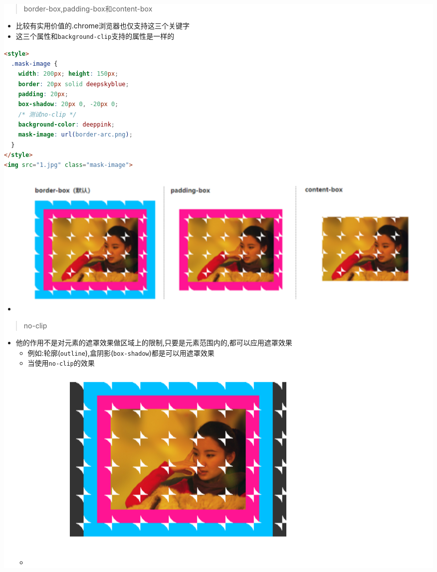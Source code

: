 > border-box,padding-box和content-box

* 比较有实用价值的.chrome浏览器也仅支持这三个关键字
* 这三个属性和`background-clip`支持的属性是一样的

```html
<style>
  .mask-image { 
    width: 200px; height: 150px; 
    border: 20px solid deepskyblue; 
    padding: 20px; 
    box-shadow: 20px 0, -20px 0; 
    /* 测试no-clip */
    background-color: deeppink;
    mask-image: url(border-arc.png); 
  }
</style>
<img src="1.jpg" class="mask-image"> 
```

* ![ ](./img/mask-clip-one.png)

>no-clip

* 他的作用不是对元素的遮罩效果做区域上的限制,只要是元素范围内的,都可以应用遮罩效果
  * 例如:轮廓(`outline`),盒阴影(`box-shadow`)都是可以用遮罩效果
  * 当使用`no-clip`的效果
  * ![ ](./img/mask-clip-two.png)
